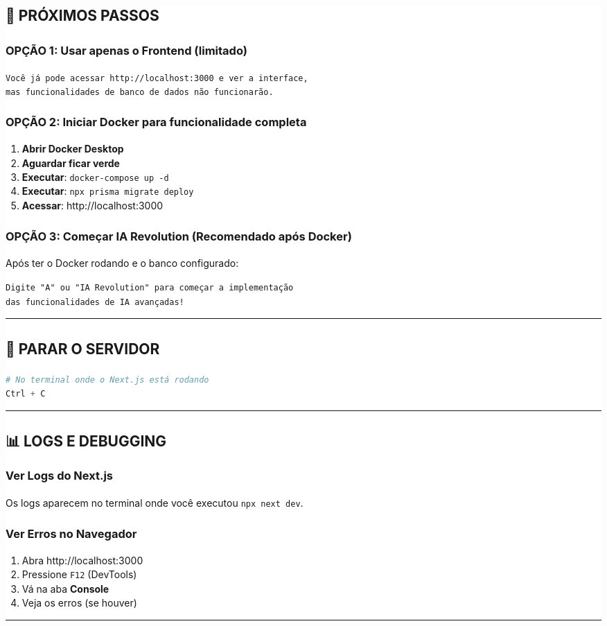 
## 🎯 PRÓXIMOS PASSOS

### OPÇÃO 1: Usar apenas o Frontend (limitado)

```
Você já pode acessar http://localhost:3000 e ver a interface,
mas funcionalidades de banco de dados não funcionarão.
```

### OPÇÃO 2: Iniciar Docker para funcionalidade completa

1. **Abrir Docker Desktop**
2. **Aguardar ficar verde**
3. **Executar**: `docker-compose up -d`
4. **Executar**: `npx prisma migrate deploy`
5. **Acessar**: http://localhost:3000

### OPÇÃO 3: Começar IA Revolution (Recomendado após Docker)

Após ter o Docker rodando e o banco configurado:

```
Digite "A" ou "IA Revolution" para começar a implementação
das funcionalidades de IA avançadas!
```

---

## 🛑 PARAR O SERVIDOR

```powershell
# No terminal onde o Next.js está rodando
Ctrl + C
```

---

## 📊 LOGS E DEBUGGING

### Ver Logs do Next.js

Os logs aparecem no terminal onde você executou `npx next dev`.

### Ver Erros no Navegador

1. Abra http://localhost:3000
2. Pressione `F12` (DevTools)
3. Vá na aba **Console**
4. Veja os erros (se houver)

---
